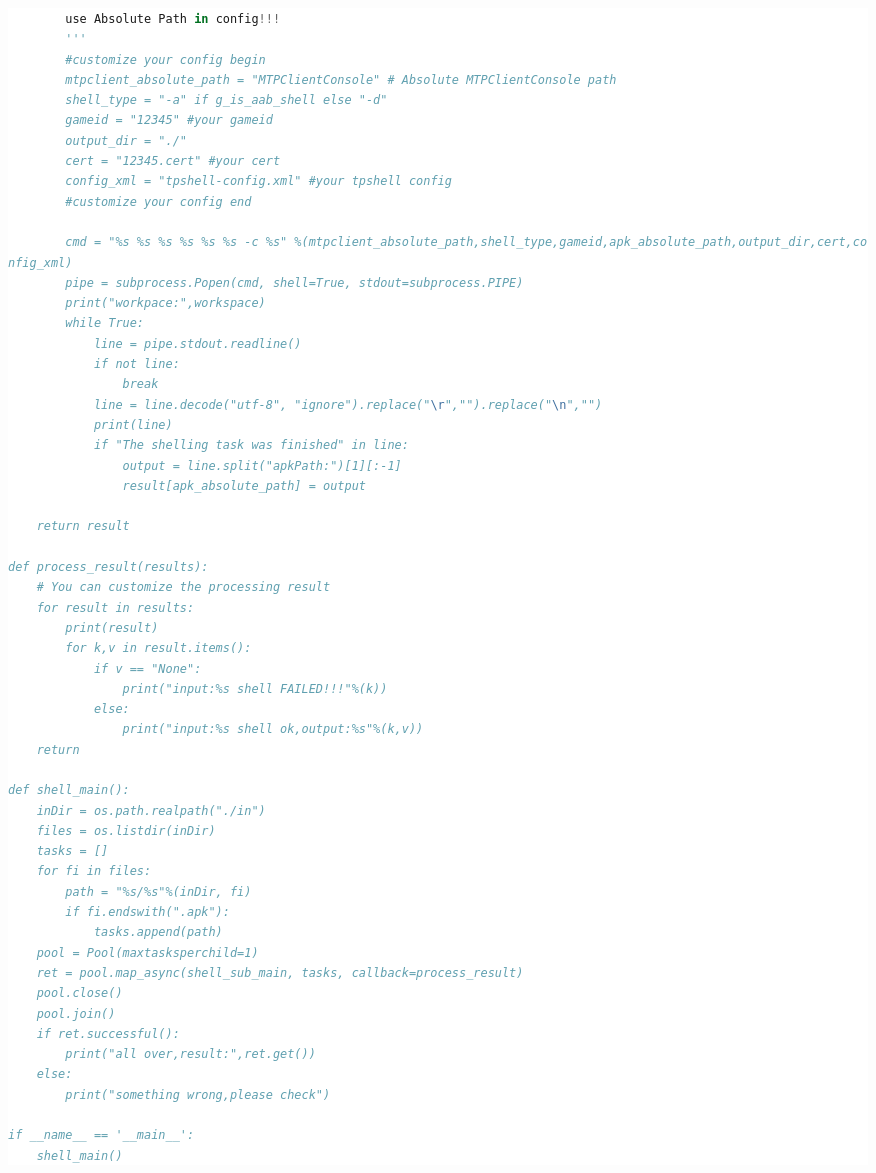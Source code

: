```py
        use Absolute Path in config!!!
        '''
        #customize your config begin
        mtpclient_absolute_path = "MTPClientConsole" # Absolute MTPClientConsole path
        shell_type = "-a" if g_is_aab_shell else "-d"
        gameid = "12345" #your gameid
        output_dir = "./"
        cert = "12345.cert" #your cert
        config_xml = "tpshell-config.xml" #your tpshell config
        #customize your config end
        
        cmd = "%s %s %s %s %s %s -c %s" %(mtpclient_absolute_path,shell_type,gameid,apk_absolute_path,output_dir,cert,config_xml)
        pipe = subprocess.Popen(cmd, shell=True, stdout=subprocess.PIPE)
        print("workpace:",workspace)
        while True:
            line = pipe.stdout.readline()
            if not line:
                break
            line = line.decode("utf-8", "ignore").replace("\r","").replace("\n","")
            print(line)
            if "The shelling task was finished" in line:
                output = line.split("apkPath:")[1][:-1]
                result[apk_absolute_path] = output

    return result

def process_result(results):
    # You can customize the processing result
    for result in results:
        print(result)
        for k,v in result.items():
            if v == "None":
                print("input:%s shell FAILED!!!"%(k))
            else:
                print("input:%s shell ok,output:%s"%(k,v))
    return

def shell_main():
    inDir = os.path.realpath("./in")
    files = os.listdir(inDir)
    tasks = []
    for fi in files:
        path = "%s/%s"%(inDir, fi)
        if fi.endswith(".apk"):
            tasks.append(path)
    pool = Pool(maxtasksperchild=1)
    ret = pool.map_async(shell_sub_main, tasks, callback=process_result)
    pool.close()
    pool.join()
    if ret.successful():
        print("all over,result:",ret.get())
    else:
        print("something wrong,please check")

if __name__ == '__main__':
    shell_main()
```
